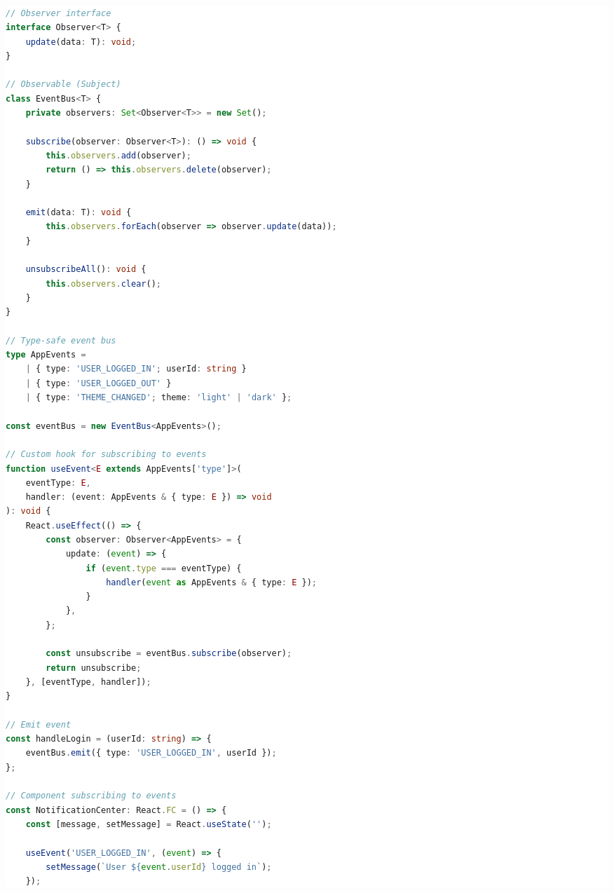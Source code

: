 ```typescript
// Observer interface
interface Observer<T> {
    update(data: T): void;
}

// Observable (Subject)
class EventBus<T> {
    private observers: Set<Observer<T>> = new Set();

    subscribe(observer: Observer<T>): () => void {
        this.observers.add(observer);
        return () => this.observers.delete(observer);
    }

    emit(data: T): void {
        this.observers.forEach(observer => observer.update(data));
    }

    unsubscribeAll(): void {
        this.observers.clear();
    }
}

// Type-safe event bus
type AppEvents =
    | { type: 'USER_LOGGED_IN'; userId: string }
    | { type: 'USER_LOGGED_OUT' }
    | { type: 'THEME_CHANGED'; theme: 'light' | 'dark' };

const eventBus = new EventBus<AppEvents>();

// Custom hook for subscribing to events
function useEvent<E extends AppEvents['type']>(
    eventType: E,
    handler: (event: AppEvents & { type: E }) => void
): void {
    React.useEffect(() => {
        const observer: Observer<AppEvents> = {
            update: (event) => {
                if (event.type === eventType) {
                    handler(event as AppEvents & { type: E });
                }
            },
        };

        const unsubscribe = eventBus.subscribe(observer);
        return unsubscribe;
    }, [eventType, handler]);
}

// Emit event
const handleLogin = (userId: string) => {
    eventBus.emit({ type: 'USER_LOGGED_IN', userId });
};

// Component subscribing to events
const NotificationCenter: React.FC = () => {
    const [message, setMessage] = React.useState('');

    useEvent('USER_LOGGED_IN', (event) => {
        setMessage(`User ${event.userId} logged in`);
    });

```